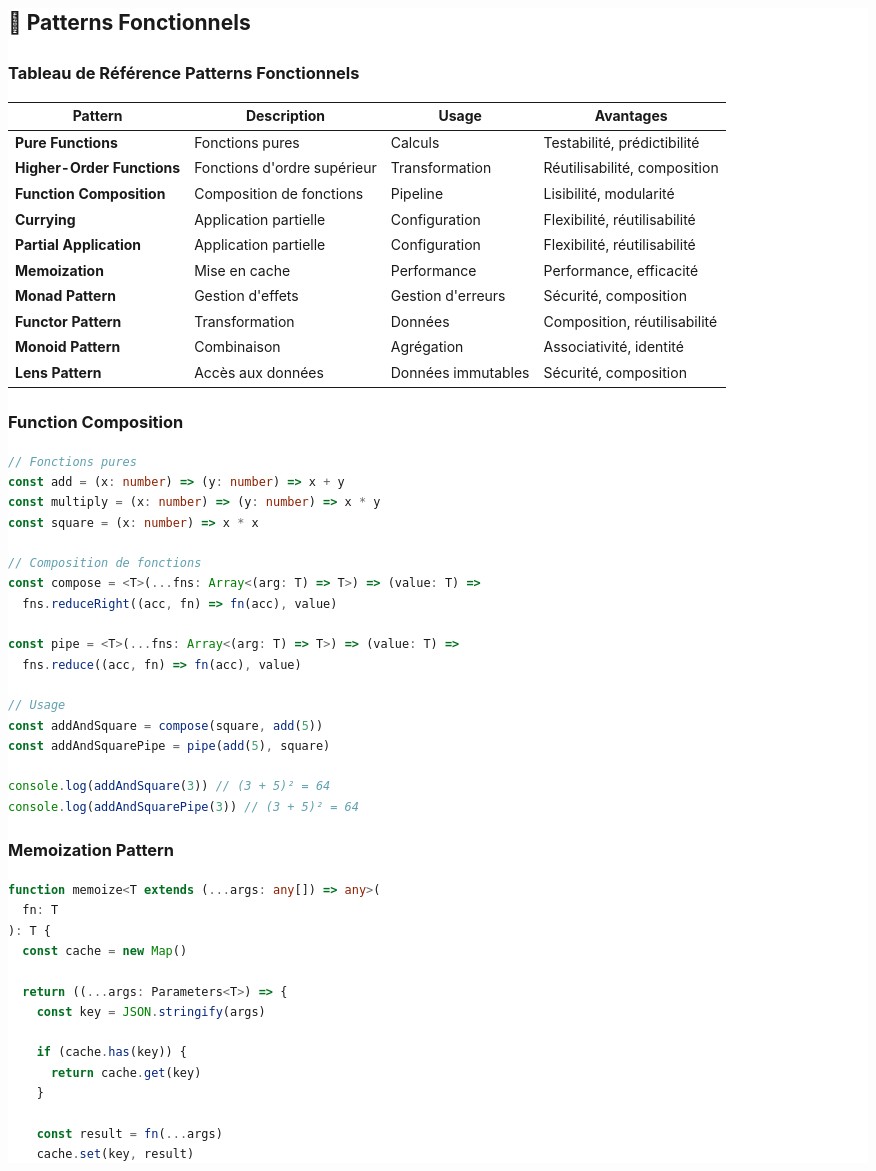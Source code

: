 ## 🎯 Patterns Fonctionnels

### Tableau de Référence Patterns Fonctionnels

| Pattern | Description | Usage | Avantages |
|---------|-------------|-------|-----------|
| **Pure Functions** | Fonctions pures | Calculs | Testabilité, prédictibilité |
| **Higher-Order Functions** | Fonctions d'ordre supérieur | Transformation | Réutilisabilité, composition |
| **Function Composition** | Composition de fonctions | Pipeline | Lisibilité, modularité |
| **Currying** | Application partielle | Configuration | Flexibilité, réutilisabilité |
| **Partial Application** | Application partielle | Configuration | Flexibilité, réutilisabilité |
| **Memoization** | Mise en cache | Performance | Performance, efficacité |
| **Monad Pattern** | Gestion d'effets | Gestion d'erreurs | Sécurité, composition |
| **Functor Pattern** | Transformation | Données | Composition, réutilisabilité |
| **Monoid Pattern** | Combinaison | Agrégation | Associativité, identité |
| **Lens Pattern** | Accès aux données | Données immutables | Sécurité, composition |

### Function Composition

```typescript
// Fonctions pures
const add = (x: number) => (y: number) => x + y
const multiply = (x: number) => (y: number) => x * y
const square = (x: number) => x * x

// Composition de fonctions
const compose = <T>(...fns: Array<(arg: T) => T>) => (value: T) =>
  fns.reduceRight((acc, fn) => fn(acc), value)

const pipe = <T>(...fns: Array<(arg: T) => T>) => (value: T) =>
  fns.reduce((acc, fn) => fn(acc), value)

// Usage
const addAndSquare = compose(square, add(5))
const addAndSquarePipe = pipe(add(5), square)

console.log(addAndSquare(3)) // (3 + 5)² = 64
console.log(addAndSquarePipe(3)) // (3 + 5)² = 64
```

### Memoization Pattern

```typescript
function memoize<T extends (...args: any[]) => any>(
  fn: T
): T {
  const cache = new Map()
  
  return ((...args: Parameters<T>) => {
    const key = JSON.stringify(args)
    
    if (cache.has(key)) {
      return cache.get(key)
    }
    
    const result = fn(...args)
    cache.set(key, result)
```